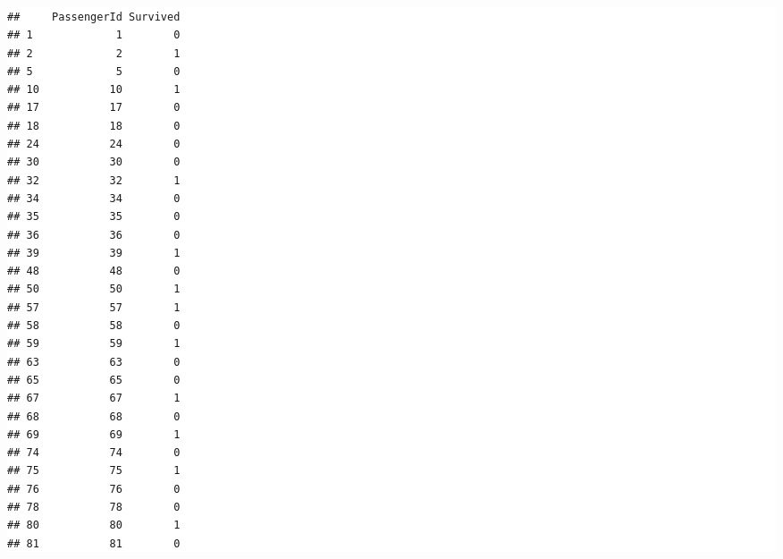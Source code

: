     ##     PassengerId Survived
    ## 1             1        0
    ## 2             2        1
    ## 5             5        0
    ## 10           10        1
    ## 17           17        0
    ## 18           18        0
    ## 24           24        0
    ## 30           30        0
    ## 32           32        1
    ## 34           34        0
    ## 35           35        0
    ## 36           36        0
    ## 39           39        1
    ## 48           48        0
    ## 50           50        1
    ## 57           57        1
    ## 58           58        0
    ## 59           59        1
    ## 63           63        0
    ## 65           65        0
    ## 67           67        1
    ## 68           68        0
    ## 69           69        1
    ## 74           74        0
    ## 75           75        1
    ## 76           76        0
    ## 78           78        0
    ## 80           80        1
    ## 81           81        0